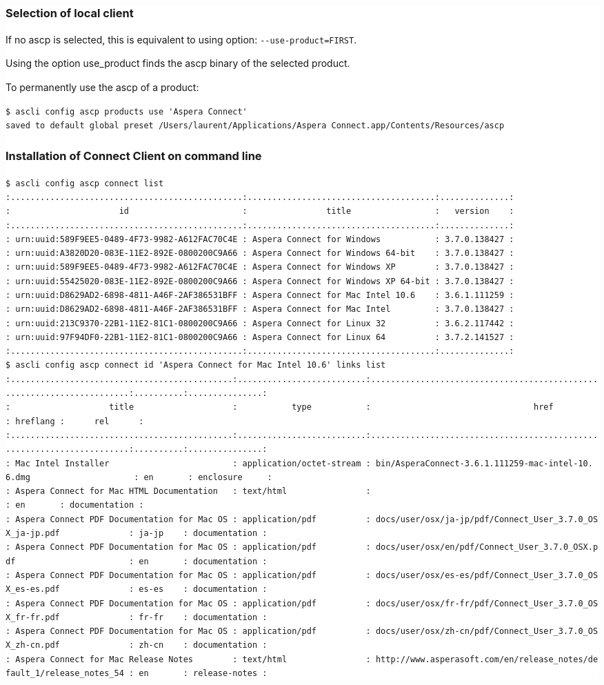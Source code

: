 ### Selection of local client

If no ascp is selected, this is equivalent to using option: `--use-product=FIRST`.

Using the option use_product finds the ascp binary of the selected product.

To permanently use the ascp of a product:

```
$ ascli config ascp products use 'Aspera Connect'
saved to default global preset /Users/laurent/Applications/Aspera Connect.app/Contents/Resources/ascp
```

### Installation of Connect Client on command line

```
$ ascli config ascp connect list
:...............................................:......................................:..............:
:                      id                       :                title                 :   version    :
:...............................................:......................................:..............:
: urn:uuid:589F9EE5-0489-4F73-9982-A612FAC70C4E : Aspera Connect for Windows           : 3.7.0.138427 :
: urn:uuid:A3820D20-083E-11E2-892E-0800200C9A66 : Aspera Connect for Windows 64-bit    : 3.7.0.138427 :
: urn:uuid:589F9EE5-0489-4F73-9982-A612FAC70C4E : Aspera Connect for Windows XP        : 3.7.0.138427 :
: urn:uuid:55425020-083E-11E2-892E-0800200C9A66 : Aspera Connect for Windows XP 64-bit : 3.7.0.138427 :
: urn:uuid:D8629AD2-6898-4811-A46F-2AF386531BFF : Aspera Connect for Mac Intel 10.6    : 3.6.1.111259 :
: urn:uuid:D8629AD2-6898-4811-A46F-2AF386531BFF : Aspera Connect for Mac Intel         : 3.7.0.138427 :
: urn:uuid:213C9370-22B1-11E2-81C1-0800200C9A66 : Aspera Connect for Linux 32          : 3.6.2.117442 :
: urn:uuid:97F94DF0-22B1-11E2-81C1-0800200C9A66 : Aspera Connect for Linux 64          : 3.7.2.141527 :
:...............................................:......................................:..............:
$ ascli config ascp connect id 'Aspera Connect for Mac Intel 10.6' links list
:.............................................:..........................:.......................................................................:..........:...............:
:                    title                    :           type           :                                 href                                  : hreflang :      rel      :
:.............................................:..........................:.......................................................................:..........:...............:
: Mac Intel Installer                         : application/octet-stream : bin/AsperaConnect-3.6.1.111259-mac-intel-10.6.dmg                     : en       : enclosure     :
: Aspera Connect for Mac HTML Documentation   : text/html                :                                                                       : en       : documentation :
: Aspera Connect PDF Documentation for Mac OS : application/pdf          : docs/user/osx/ja-jp/pdf/Connect_User_3.7.0_OSX_ja-jp.pdf              : ja-jp    : documentation :
: Aspera Connect PDF Documentation for Mac OS : application/pdf          : docs/user/osx/en/pdf/Connect_User_3.7.0_OSX.pdf                       : en       : documentation :
: Aspera Connect PDF Documentation for Mac OS : application/pdf          : docs/user/osx/es-es/pdf/Connect_User_3.7.0_OSX_es-es.pdf              : es-es    : documentation :
: Aspera Connect PDF Documentation for Mac OS : application/pdf          : docs/user/osx/fr-fr/pdf/Connect_User_3.7.0_OSX_fr-fr.pdf              : fr-fr    : documentation :
: Aspera Connect PDF Documentation for Mac OS : application/pdf          : docs/user/osx/zh-cn/pdf/Connect_User_3.7.0_OSX_zh-cn.pdf              : zh-cn    : documentation :
: Aspera Connect for Mac Release Notes        : text/html                : http://www.asperasoft.com/en/release_notes/default_1/release_notes_54 : en       : release-notes :
```